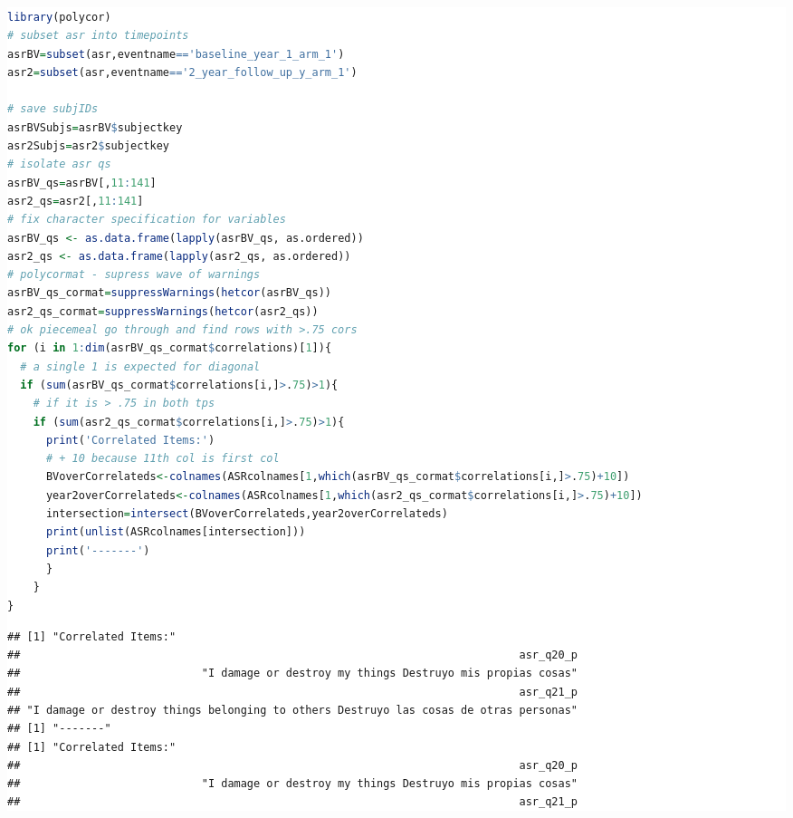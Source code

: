 ``` r
library(polycor)
# subset asr into timepoints
asrBV=subset(asr,eventname=='baseline_year_1_arm_1')
asr2=subset(asr,eventname=='2_year_follow_up_y_arm_1')

# save subjIDs
asrBVSubjs=asrBV$subjectkey
asr2Subjs=asr2$subjectkey
# isolate asr qs
asrBV_qs=asrBV[,11:141]
asr2_qs=asr2[,11:141]
# fix character specification for variables
asrBV_qs <- as.data.frame(lapply(asrBV_qs, as.ordered))
asr2_qs <- as.data.frame(lapply(asr2_qs, as.ordered))
# polycormat - supress wave of warnings
asrBV_qs_cormat=suppressWarnings(hetcor(asrBV_qs))
asr2_qs_cormat=suppressWarnings(hetcor(asr2_qs))
# ok piecemeal go through and find rows with >.75 cors
for (i in 1:dim(asrBV_qs_cormat$correlations)[1]){
  # a single 1 is expected for diagonal
  if (sum(asrBV_qs_cormat$correlations[i,]>.75)>1){
    # if it is > .75 in both tps
    if (sum(asr2_qs_cormat$correlations[i,]>.75)>1){
      print('Correlated Items:')
      # + 10 because 11th col is first col
      BVoverCorrelateds<-colnames(ASRcolnames[1,which(asrBV_qs_cormat$correlations[i,]>.75)+10])
      year2overCorrelateds<-colnames(ASRcolnames[1,which(asr2_qs_cormat$correlations[i,]>.75)+10])
      intersection=intersect(BVoverCorrelateds,year2overCorrelateds)
      print(unlist(ASRcolnames[intersection]))
      print('-------')
      }
    }
}
```

    ## [1] "Correlated Items:"
    ##                                                                             asr_q20_p 
    ##                            "I damage or destroy my things Destruyo mis propias cosas" 
    ##                                                                             asr_q21_p 
    ## "I damage or destroy things belonging to others Destruyo las cosas de otras personas" 
    ## [1] "-------"
    ## [1] "Correlated Items:"
    ##                                                                             asr_q20_p 
    ##                            "I damage or destroy my things Destruyo mis propias cosas" 
    ##                                                                             asr_q21_p 